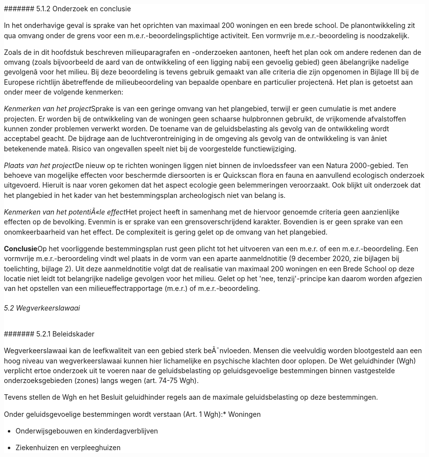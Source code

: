 ####### 5\.1\.2 Onderzoek en conclusie

In het onderhavige geval is sprake van het oprichten van maximaal 200 woningen en een brede school. De planontwikkeling zit qua omvang onder de grens voor een m.e.r.\-beoordelingsplichtige activiteit. Een vormvrije m.e.r.\-beoordeling is noodzakelijk.

Zoals de in dit hoofdstuk beschreven milieuparagrafen en \-onderzoeken aantonen, heeft het plan ook om andere redenen dan de omvang (zoals bijvoorbeeld de aard van de ontwikkeling of een ligging nabij een gevoelig gebied) geen âbelangrijke nadelige gevolgenâ voor het milieu. Bij deze beoordeling is tevens gebruik gemaakt van alle criteria die zijn opgenomen in Bijlage III bij de Europese richtlijn âbetreffende de milieubeoordeling van bepaalde openbare en particulier projectenâ. Het plan is getoetst aan onder meer de volgende kenmerken:

*Kenmerken van het project*Sprake is van een geringe omvang van het plangebied, terwijl er geen cumulatie is met andere projecten. Er worden bij de ontwikkeling van de woningen geen schaarse hulpbronnen gebruikt, de vrijkomende afvalstoffen kunnen zonder problemen verwerkt worden. De toename van de geluidsbelasting als gevolg van de ontwikkeling wordt acceptabel geacht. De bijdrage aan de luchtverontreiniging in de omgeving als gevolg van de ontwikkeling is van âniet betekenende mateâ. Risico van ongevallen speelt niet bij de voorgestelde functiewijziging.

*Plaats van het project*De nieuw op te richten woningen liggen niet binnen de invloedssfeer van een Natura 2000\-gebied. Ten behoeve van mogelijke effecten voor beschermde diersoorten is er Quickscan flora en fauna en aanvullend ecologisch onderzoek uitgevoerd. Hieruit is naar voren gekomen dat het aspect ecologie geen belemmeringen veroorzaakt. Ook blijkt uit onderzoek dat het plangebied in het kader van het bestemmingsplan archeologisch niet van belang is.

*Kenmerken van het potentiÃ«le effect*Het project heeft in samenhang met de hiervoor genoemde criteria geen aanzienlijke effecten op de bevolking. Evenmin is er sprake van een grensoverschrijdend karakter. Bovendien is er geen sprake van een onomkeerbaarheid van het effect. De complexiteit is gering gelet op de omvang van het plangebied.

**Conclusie**Op het voorliggende bestemmingsplan rust geen plicht tot het uitvoeren van een m.e.r. of een m.e.r.\-beoordeling. Een vormvrije m.e.r.\-beroordeling vindt wel plaats in de vorm van een aparte aanmeldnotitie (9 december 2020, zie bijlagen bij toelichting, bijlage 2\). Uit deze aanmeldnotitie volgt dat de realisatie van maximaal 200 woningen en een Brede School op deze locatie niet leidt tot belangrijke nadelige gevolgen voor het milieu. Gelet op het 'nee, tenzij'\-principe kan daarom worden afgezien van het opstellen van een milieueffectrapportage (m.e.r.) of m.e.r.\-beoordeling.

###### 5\.2 Wegverkeerslawaai

####### 5\.2\.1 Beleidskader

Wegverkeerslawaai kan de leefkwaliteit van een gebied sterk beÃ¯nvloeden. Mensen die veelvuldig worden blootgesteld aan een hoog niveau van wegverkeerslawaai kunnen hier lichamelijke en psychische klachten door oplopen. De Wet geluidhinder (Wgh) verplicht ertoe onderzoek uit te voeren naar de geluidsbelasting op geluidsgevoelige bestemmingen binnen vastgestelde onderzoeksgebieden (zones) langs wegen (art. 74\-75 Wgh).

Tevens stellen de Wgh en het Besluit geluidhinder regels aan de maximale geluidsbelasting op deze bestemmingen.

Onder geluidsgevoelige bestemmingen wordt verstaan (Art. 1 Wgh):* Woningen

* Onderwijsgebouwen en kinderdagverblijven

* Ziekenhuizen en verpleeghuizen
